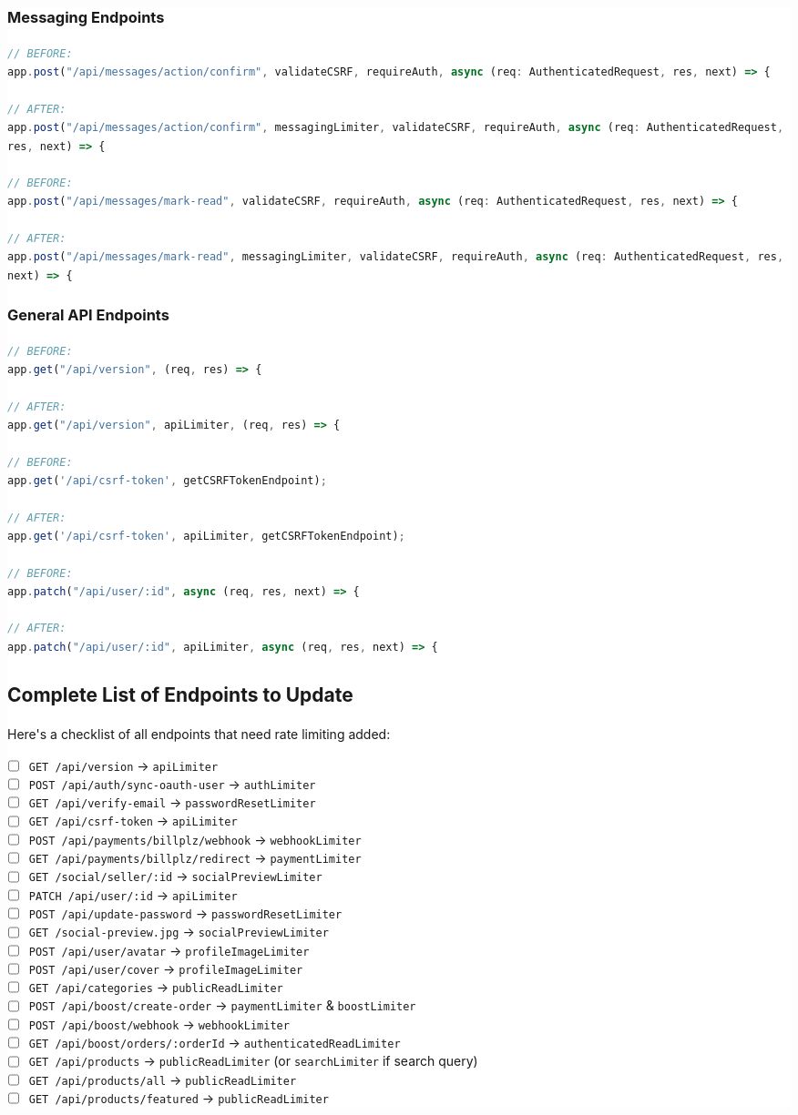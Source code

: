 ### Messaging Endpoints

```typescript
// BEFORE:
app.post("/api/messages/action/confirm", validateCSRF, requireAuth, async (req: AuthenticatedRequest, res, next) => {

// AFTER:
app.post("/api/messages/action/confirm", messagingLimiter, validateCSRF, requireAuth, async (req: AuthenticatedRequest, res, next) => {

// BEFORE:
app.post("/api/messages/mark-read", validateCSRF, requireAuth, async (req: AuthenticatedRequest, res, next) => {

// AFTER:
app.post("/api/messages/mark-read", messagingLimiter, validateCSRF, requireAuth, async (req: AuthenticatedRequest, res, next) => {
```

### General API Endpoints

```typescript
// BEFORE:
app.get("/api/version", (req, res) => {

// AFTER:
app.get("/api/version", apiLimiter, (req, res) => {

// BEFORE:
app.get('/api/csrf-token', getCSRFTokenEndpoint);

// AFTER:
app.get('/api/csrf-token', apiLimiter, getCSRFTokenEndpoint);

// BEFORE:
app.patch("/api/user/:id", async (req, res, next) => {

// AFTER:
app.patch("/api/user/:id", apiLimiter, async (req, res, next) => {
```

## Complete List of Endpoints to Update

Here's a checklist of all endpoints that need rate limiting added:

- [ ] `GET /api/version` → `apiLimiter`
- [ ] `POST /api/auth/sync-oauth-user` → `authLimiter`
- [ ] `GET /api/verify-email` → `passwordResetLimiter`
- [ ] `GET /api/csrf-token` → `apiLimiter`
- [ ] `POST /api/payments/billplz/webhook` → `webhookLimiter`
- [ ] `GET /api/payments/billplz/redirect` → `paymentLimiter`
- [ ] `GET /social/seller/:id` → `socialPreviewLimiter`
- [ ] `PATCH /api/user/:id` → `apiLimiter`
- [ ] `POST /api/update-password` → `passwordResetLimiter`
- [ ] `GET /social-preview.jpg` → `socialPreviewLimiter`
- [ ] `POST /api/user/avatar` → `profileImageLimiter`
- [ ] `POST /api/user/cover` → `profileImageLimiter`
- [ ] `GET /api/categories` → `publicReadLimiter`
- [ ] `POST /api/boost/create-order` → `paymentLimiter` & `boostLimiter`
- [ ] `POST /api/boost/webhook` → `webhookLimiter`
- [ ] `GET /api/boost/orders/:orderId` → `authenticatedReadLimiter`
- [ ] `GET /api/products` → `publicReadLimiter` (or `searchLimiter` if search query)
- [ ] `GET /api/products/all` → `publicReadLimiter`
- [ ] `GET /api/products/featured` → `publicReadLimiter`